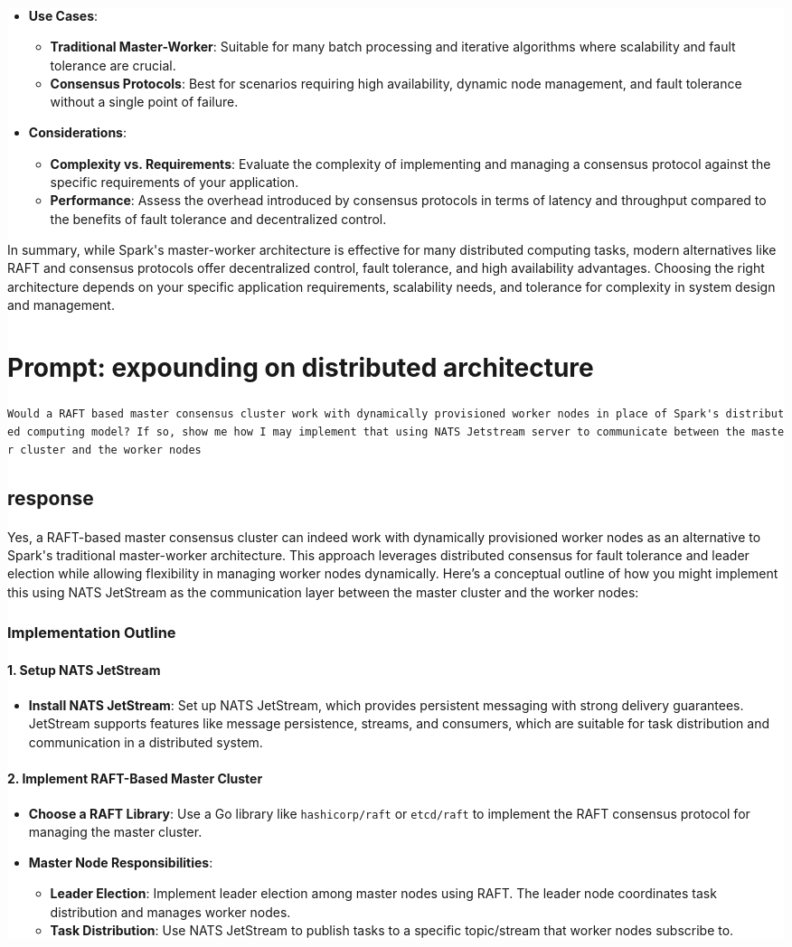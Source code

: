 - **Use Cases**: 
  - **Traditional Master-Worker**: Suitable for many batch processing and iterative algorithms where scalability and fault tolerance are crucial.
  - **Consensus Protocols**: Best for scenarios requiring high availability, dynamic node management, and fault tolerance without a single point of failure.

- **Considerations**:
  - **Complexity vs. Requirements**: Evaluate the complexity of implementing and managing a consensus protocol against the specific requirements of your application.
  - **Performance**: Assess the overhead introduced by consensus protocols in terms of latency and throughput compared to the benefits of fault tolerance and decentralized control.

In summary, while Spark's master-worker architecture is effective for many distributed computing tasks, modern alternatives like RAFT and consensus protocols offer decentralized control, fault tolerance, and high availability advantages. Choosing the right architecture depends on your specific application requirements, scalability needs, and tolerance for complexity in system design and management.

# Prompt: expounding on distributed architecture

```
Would a RAFT based master consensus cluster work with dynamically provisioned worker nodes in place of Spark's distributed computing model? If so, show me how I may implement that using NATS Jetstream server to communicate between the master cluster and the worker nodes
```

## response

Yes, a RAFT-based master consensus cluster can indeed work with dynamically provisioned worker nodes as an alternative to Spark's traditional master-worker architecture. This approach leverages distributed consensus for fault tolerance and leader election while allowing flexibility in managing worker nodes dynamically. Here’s a conceptual outline of how you might implement this using NATS JetStream as the communication layer between the master cluster and the worker nodes:

### Implementation Outline

#### 1. Setup NATS JetStream

- **Install NATS JetStream**: Set up NATS JetStream, which provides persistent messaging with strong delivery guarantees. JetStream supports features like message persistence, streams, and consumers, which are suitable for task distribution and communication in a distributed system.

#### 2. Implement RAFT-Based Master Cluster

- **Choose a RAFT Library**: Use a Go library like `hashicorp/raft` or `etcd/raft` to implement the RAFT consensus protocol for managing the master cluster.
  
- **Master Node Responsibilities**:
  - **Leader Election**: Implement leader election among master nodes using RAFT. The leader node coordinates task distribution and manages worker nodes.
  - **Task Distribution**: Use NATS JetStream to publish tasks to a specific topic/stream that worker nodes subscribe to.
